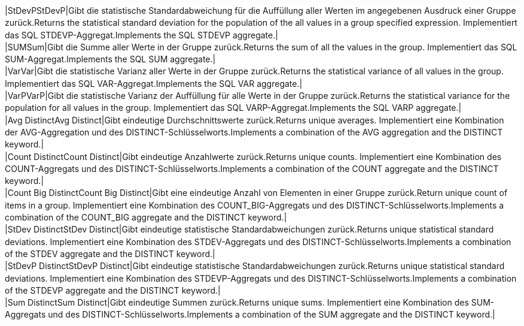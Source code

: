 |<span data-ttu-id="8d123-189">StDevP</span><span class="sxs-lookup"><span data-stu-id="8d123-189">StDevP</span></span>|<span data-ttu-id="8d123-190">Gibt die statistische Standardabweichung für die Auffüllung aller Werten im angegebenen Ausdruck einer Gruppe zurück.</span><span class="sxs-lookup"><span data-stu-id="8d123-190">Returns the statistical standard deviation for the population of the all values in a group specified expression.</span></span> <span data-ttu-id="8d123-191">Implementiert das SQL STDEVP-Aggregat.</span><span class="sxs-lookup"><span data-stu-id="8d123-191">Implements the SQL STDEVP aggregate.</span></span>|  
|<span data-ttu-id="8d123-192">SUM</span><span class="sxs-lookup"><span data-stu-id="8d123-192">Sum</span></span>|<span data-ttu-id="8d123-193">Gibt die Summe aller Werte in der Gruppe zurück.</span><span class="sxs-lookup"><span data-stu-id="8d123-193">Returns the sum of all the values in the group.</span></span> <span data-ttu-id="8d123-194">Implementiert das SQL SUM-Aggregat.</span><span class="sxs-lookup"><span data-stu-id="8d123-194">Implements the SQL SUM aggregate.</span></span>|  
|<span data-ttu-id="8d123-195">Var</span><span class="sxs-lookup"><span data-stu-id="8d123-195">Var</span></span>|<span data-ttu-id="8d123-196">Gibt die statistische Varianz aller Werte in der Gruppe zurück.</span><span class="sxs-lookup"><span data-stu-id="8d123-196">Returns the statistical variance of all values in the group.</span></span> <span data-ttu-id="8d123-197">Implementiert das SQL VAR-Aggregat.</span><span class="sxs-lookup"><span data-stu-id="8d123-197">Implements the SQL VAR aggregate.</span></span>|  
|<span data-ttu-id="8d123-198">VarP</span><span class="sxs-lookup"><span data-stu-id="8d123-198">VarP</span></span>|<span data-ttu-id="8d123-199">Gibt die statistische Varianz der Auffüllung für alle Werte in der Gruppe zurück.</span><span class="sxs-lookup"><span data-stu-id="8d123-199">Returns the statistical variance for the population for all values in the group.</span></span> <span data-ttu-id="8d123-200">Implementiert das SQL VARP-Aggregat.</span><span class="sxs-lookup"><span data-stu-id="8d123-200">Implements the SQL VARP aggregate.</span></span>|  
|<span data-ttu-id="8d123-201">Avg Distinct</span><span class="sxs-lookup"><span data-stu-id="8d123-201">Avg Distinct</span></span>|<span data-ttu-id="8d123-202">Gibt eindeutige Durchschnittswerte zurück.</span><span class="sxs-lookup"><span data-stu-id="8d123-202">Returns unique averages.</span></span> <span data-ttu-id="8d123-203">Implementiert eine Kombination der AVG-Aggregation und des DISTINCT-Schlüsselworts.</span><span class="sxs-lookup"><span data-stu-id="8d123-203">Implements a combination of the AVG aggregation and the DISTINCT keyword.</span></span>|  
|<span data-ttu-id="8d123-204">Count Distinct</span><span class="sxs-lookup"><span data-stu-id="8d123-204">Count Distinct</span></span>|<span data-ttu-id="8d123-205">Gibt eindeutige Anzahlwerte zurück.</span><span class="sxs-lookup"><span data-stu-id="8d123-205">Returns unique counts.</span></span> <span data-ttu-id="8d123-206">Implementiert eine Kombination des COUNT-Aggregats und des DISTINCT-Schlüsselworts.</span><span class="sxs-lookup"><span data-stu-id="8d123-206">Implements a combination of the COUNT aggregate and the DISTINCT keyword.</span></span>|  
|<span data-ttu-id="8d123-207">Count Big Distinct</span><span class="sxs-lookup"><span data-stu-id="8d123-207">Count Big Distinct</span></span>|<span data-ttu-id="8d123-208">Gibt eine eindeutige Anzahl von Elementen in einer Gruppe zurück.</span><span class="sxs-lookup"><span data-stu-id="8d123-208">Return unique count of items in a group.</span></span> <span data-ttu-id="8d123-209">Implementiert eine Kombination des COUNT_BIG-Aggregats und des DISTINCT-Schlüsselworts.</span><span class="sxs-lookup"><span data-stu-id="8d123-209">Implements a combination of the COUNT_BIG aggregate and the DISTINCT keyword.</span></span>|  
|<span data-ttu-id="8d123-210">StDev Distinct</span><span class="sxs-lookup"><span data-stu-id="8d123-210">StDev Distinct</span></span>|<span data-ttu-id="8d123-211">Gibt eindeutige statistische Standardabweichungen zurück.</span><span class="sxs-lookup"><span data-stu-id="8d123-211">Returns unique statistical standard deviations.</span></span> <span data-ttu-id="8d123-212">Implementiert eine Kombination des STDEV-Aggregats und des DISTINCT-Schlüsselworts.</span><span class="sxs-lookup"><span data-stu-id="8d123-212">Implements a combination of the STDEV aggregate and the DISTINCT keyword.</span></span>|  
|<span data-ttu-id="8d123-213">StDevP Distinct</span><span class="sxs-lookup"><span data-stu-id="8d123-213">StDevP Distinct</span></span>|<span data-ttu-id="8d123-214">Gibt eindeutige statistische Standardabweichungen zurück.</span><span class="sxs-lookup"><span data-stu-id="8d123-214">Returns unique statistical standard deviations.</span></span> <span data-ttu-id="8d123-215">Implementiert eine Kombination des STDEVP-Aggregats und des DISTINCT-Schlüsselworts.</span><span class="sxs-lookup"><span data-stu-id="8d123-215">Implements a combination of the STDEVP aggregate and the DISTINCT keyword.</span></span>|  
|<span data-ttu-id="8d123-216">Sum Distinct</span><span class="sxs-lookup"><span data-stu-id="8d123-216">Sum Distinct</span></span>|<span data-ttu-id="8d123-217">Gibt eindeutige Summen zurück.</span><span class="sxs-lookup"><span data-stu-id="8d123-217">Returns unique sums.</span></span> <span data-ttu-id="8d123-218">Implementiert eine Kombination des SUM-Aggregats und des DISTINCT-Schlüsselworts.</span><span class="sxs-lookup"><span data-stu-id="8d123-218">Implements a combination of the SUM aggregate and the DISTINCT keyword.</span></span>|  